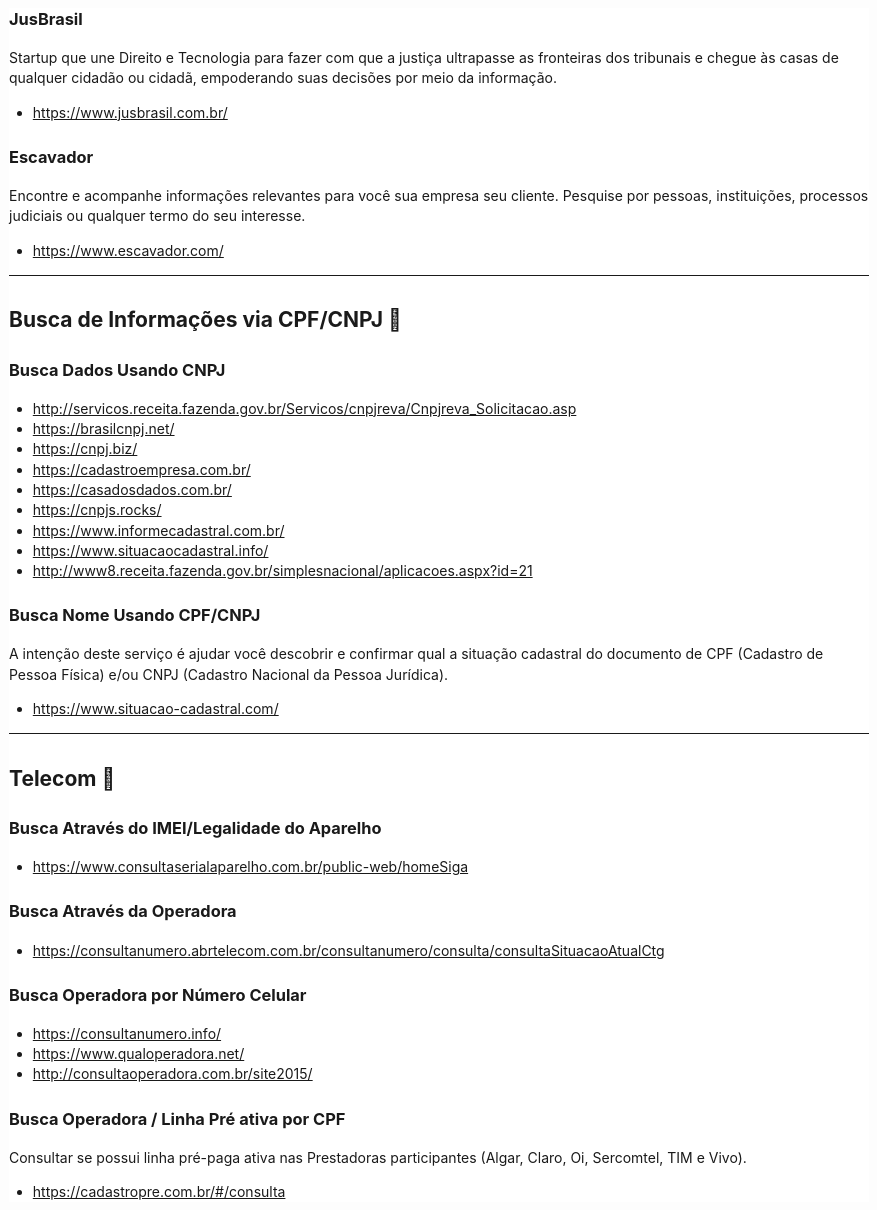 ### JusBrasil
Startup que une Direito e Tecnologia para fazer com que a justiça ultrapasse as fronteiras dos tribunais e chegue às casas de qualquer cidadão ou cidadã, empoderando suas decisões por meio da informação. 
- https://www.jusbrasil.com.br/

### Escavador
Encontre e acompanhe informações relevantes para você sua empresa seu cliente. Pesquise por pessoas, instituições, processos judiciais ou qualquer termo do seu interesse.
- https://www.escavador.com/
---

## Busca de Informações via CPF/CNPJ 🔭 <a name="busca-cpf-cnpj"></a>
### Busca Dados Usando CNPJ
- http://servicos.receita.fazenda.gov.br/Servicos/cnpjreva/Cnpjreva_Solicitacao.asp
- https://brasilcnpj.net/
- https://cnpj.biz/
- https://cadastroempresa.com.br/
- https://casadosdados.com.br/
- https://cnpjs.rocks/
- https://www.informecadastral.com.br/
- https://www.situacaocadastral.info/
- http://www8.receita.fazenda.gov.br/simplesnacional/aplicacoes.aspx?id=21

### Busca Nome Usando CPF/CNPJ
A intenção deste serviço é ajudar você descobrir e confirmar qual a situação cadastral do documento de CPF (Cadastro de Pessoa Física) e/ou CNPJ (Cadastro Nacional da Pessoa Jurídica).
- https://www.situacao-cadastral.com/ 

---
## Telecom 📡 <a name="telecom"></a>

### Busca Através do IMEI/Legalidade do Aparelho
- https://www.consultaserialaparelho.com.br/public-web/homeSiga 

### Busca Através da Operadora
- https://consultanumero.abrtelecom.com.br/consultanumero/consulta/consultaSituacaoAtualCtg

### Busca Operadora por Número Celular
- https://consultanumero.info/
- https://www.qualoperadora.net/
- http://consultaoperadora.com.br/site2015/

### Busca Operadora / Linha Pré ativa por CPF 
Consultar se possui linha pré-paga ativa nas Prestadoras participantes (Algar, Claro, Oi, Sercomtel, TIM e Vivo).
- https://cadastropre.com.br/#/consulta
